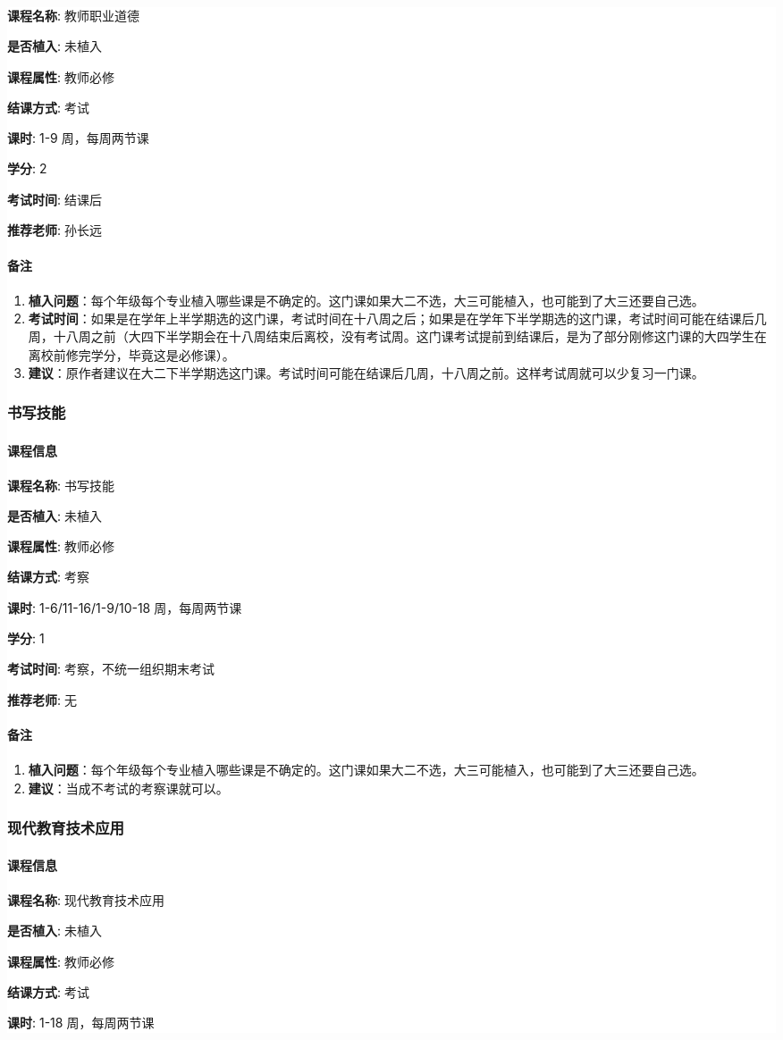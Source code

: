 **课程名称**: 教师职业道德

**是否植入**: 未植入

**课程属性**: 教师必修

**结课方式**: 考试

**课时**: 1-9 周，每周两节课

**学分**: 2

**考试时间**: 结课后

**推荐老师**: 孙长远

#### 备注

1. **植入问题**：每个年级每个专业植入哪些课是不确定的。这门课如果大二不选，大三可能植入，也可能到了大三还要自己选。
2. **考试时间**：如果是在学年上半学期选的这门课，考试时间在十八周之后；如果是在学年下半学期选的这门课，考试时间可能在结课后几周，十八周之前（大四下半学期会在十八周结束后离校，没有考试周。这门课考试提前到结课后，是为了部分刚修这门课的大四学生在离校前修完学分，毕竟这是必修课）。
3. **建议**：原作者建议在大二下半学期选这门课。考试时间可能在结课后几周，十八周之前。这样考试周就可以少复习一门课。

### 书写技能

#### 课程信息

**课程名称**: 书写技能

**是否植入**: 未植入

**课程属性**: 教师必修

**结课方式**: 考察

**课时**: 1-6/11-16/1-9/10-18 周，每周两节课

**学分**: 1

**考试时间**: 考察，不统一组织期末考试

**推荐老师**: 无

#### 备注

1. **植入问题**：每个年级每个专业植入哪些课是不确定的。这门课如果大二不选，大三可能植入，也可能到了大三还要自己选。
2. **建议**：当成不考试的考察课就可以。

### 现代教育技术应用

#### 课程信息

**课程名称**: 现代教育技术应用

**是否植入**: 未植入

**课程属性**: 教师必修

**结课方式**: 考试

**课时**: 1-18 周，每周两节课
